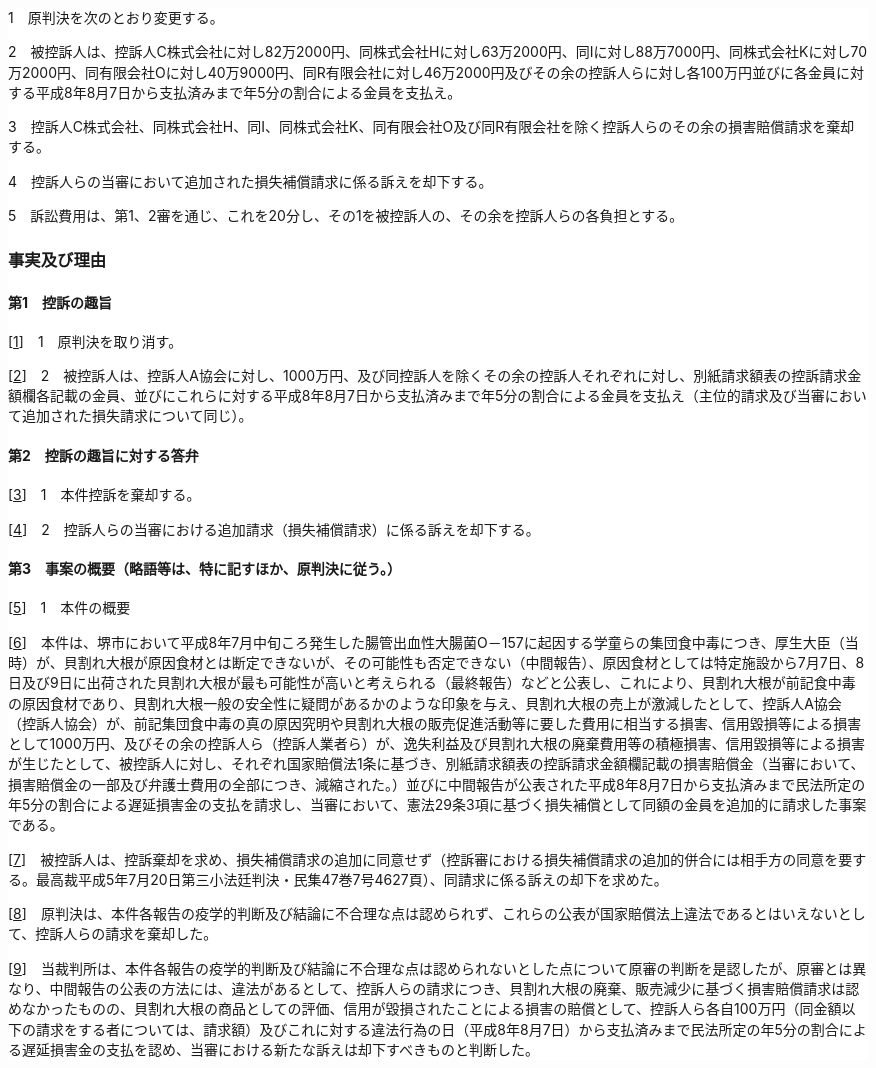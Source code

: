 

1　原判決を次のとおり変更する。

2　被控訴人は、控訴人C株式会社に対し82万2000円、同株式会社Hに対し63万2000円、同Iに対し88万7000円、同株式会社Kに対し70万2000円、同有限会社Oに対し40万9000円、同R有限会社に対し46万2000円及びその余の控訴人らに対し各100万円並びに各金員に対する平成8年8月7日から支払済みまで年5分の割合による金員を支払え。

3　控訴人C株式会社、同株式会社H、同I、同株式会社K、同有限会社O及び同R有限会社を除く控訴人らのその余の損害賠償請求を棄却する。

4　控訴人らの当審において追加された損失補償請求に係る訴えを却下する。

5　訴訟費用は、第1、2審を通じ、これを20分し、その1を被控訴人の、その余を控訴人らの各負担とする。





### 事実及び理由



#### 第1　控訴の趣旨

[[1](#id_1)]<a id="id_1"></a>　1　原判決を取り消す。

[[2](#id_2)]<a id="id_2"></a>　2　被控訴人は、控訴人A協会に対し、1000万円、及び同控訴人を除くその余の控訴人それぞれに対し、別紙請求額表の控訴請求金額欄各記載の金員、並びにこれらに対する平成8年8月7日から支払済みまで年5分の割合による金員を支払え<span class='japanese_style_round_brackets'>（主位的請求及び当審において追加された損失請求について同じ）</span>。

#### 第2　控訴の趣旨に対する答弁

[[3](#id_3)]<a id="id_3"></a>　1　本件控訴を棄却する。

[[4](#id_4)]<a id="id_4"></a>　2　控訴人らの当審における追加請求<span class='japanese_style_round_brackets'>（損失補償請求）</span>に係る訴えを却下する。

#### 第3　事案の概要<span class='japanese_style_round_brackets'>（略語等は、特に記すほか、原判決に従う。）</span>

[[5](#id_5)]<a id="id_5"></a>　1　本件の概要

[[6](#id_6)]<a id="id_6"></a>　本件は、堺市において平成8年7月中旬ころ発生した腸管出血性大腸菌O－157に起因する学童らの集団食中毒につき、厚生大臣<span class='japanese_style_round_brackets'>（当時）</span>が、貝割れ大根が原因食材とは断定できないが、その可能性も否定できない<span class='japanese_style_round_brackets'>（中間報告）</span>、原因食材としては特定施設から7月7日、8日及び9日に出荷された貝割れ大根が最も可能性が高いと考えられる<span class='japanese_style_round_brackets'>（最終報告）</span>などと公表し、これにより、貝割れ大根が前記食中毒の原因食材であり、貝割れ大根一般の安全性に疑問があるかのような印象を与え、貝割れ大根の売上が激減したとして、控訴人A協会<span class='japanese_style_round_brackets'>（控訴人協会）</span>が、前記集団食中毒の真の原因究明や貝割れ大根の販売促進活動等に要した費用に相当する損害、信用毀損等による損害として1000万円、及びその余の控訴人ら<span class='japanese_style_round_brackets'>（控訴人業者ら）</span>が、逸失利益及び貝割れ大根の廃棄費用等の積極損害、信用毀損等による損害が生じたとして、被控訴人に対し、それぞれ国家賠償法1条に基づき、別紙請求額表の控訴請求金額欄記載の損害賠償金<span class='japanese_style_round_brackets'>（当審において、損害賠償金の一部及び弁護士費用の全部につき、減縮された。）</span>並びに中間報告が公表された平成8年8月7日から支払済みまで民法所定の年5分の割合による遅延損害金の支払を請求し、当審において、憲法29条3項に基づく損失補償として同額の金員を追加的に請求した事案である。

[[7](#id_7)]<a id="id_7"></a>　被控訴人は、控訴棄却を求め、損失補償請求の追加に同意せず<span class='japanese_style_round_brackets'>（控訴審における損失補償請求の追加的併合には相手方の同意を要する。最高裁平成5年7月20日第三小法廷判決・民集47巻7号4627頁）</span>、同請求に係る訴えの却下を求めた。

[[8](#id_8)]<a id="id_8"></a>　原判決は、本件各報告の疫学的判断及び結論に不合理な点は認められず、これらの公表が国家賠償法上違法であるとはいえないとして、控訴人らの請求を棄却した。

[[9](#id_9)]<a id="id_9"></a>　当裁判所は、本件各報告の疫学的判断及び結論に不合理な点は認められないとした点について原審の判断を是認したが、原審とは異なり、中間報告の公表の方法には、違法があるとして、控訴人らの請求につき、貝割れ大根の廃棄、販売減少に基づく損害賠償請求は認めなかったものの、貝割れ大根の商品としての評価、信用が毀損されたことによる損害の賠償として、控訴人ら各自100万円<span class='japanese_style_round_brackets'>（同金額以下の請求をする者については、請求額）</span>及びこれに対する違法行為の日<span class='japanese_style_round_brackets'>（平成8年8月7日）</span>から支払済みまで民法所定の年5分の割合による遅延損害金の支払を認め、当審における新たな訴えは却下すべきものと判断した。

